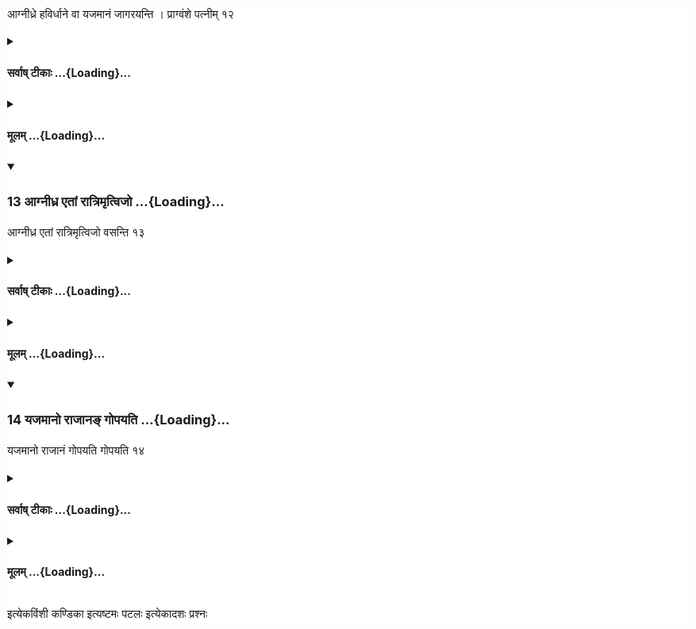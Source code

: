 आग्नीध्रे हविर्धाने वा यजमानं जागरयन्ति । प्राग्वंशे पत्नीम् १२
</details>
</div>
<div class="js_include collapsed" newlevelforh1="4" title="सर्वाष् टीकाः" unfilled url="/vedAH_yajuH/taittirIyam/sUtram/ApastambaH/shrautam/sarvASh_TIkAH/11/21/12_AgnIdhre_havirdhAne_vA.md">
<details><summary><h4>सर्वाष् टीकाः ...{Loading}...</h4></summary></details>
</div>
<div class="js_include collapsed" newlevelforh1="4" title="मूलम्" unfilled url="/vedAH_yajuH/taittirIyam/sUtram/ApastambaH/shrautam/mUlam/11/21/12_AgnIdhre_havirdhAne_vA.md">
<details><summary><h4>मूलम् ...{Loading}...</h4></summary></details>
</div>
<div class="js_include" includetitle="true" newlevelforh1="3" unfilled url="/vedAH_yajuH/taittirIyam/sUtram/ApastambaH/shrautam/vishvAsa-prastutiH/11/21/13_AgnIdhra_etAM_rAtrimRtvijo.md">
<details open><summary><h3>13 आग्नीध्र एतां रात्रिमृत्विजो ...{Loading}...</h3></summary>

आग्नीध्र एतां रात्रिमृत्विजो वसन्ति १३
</details>
</div>
<div class="js_include collapsed" newlevelforh1="4" title="सर्वाष् टीकाः" unfilled url="/vedAH_yajuH/taittirIyam/sUtram/ApastambaH/shrautam/sarvASh_TIkAH/11/21/13_AgnIdhra_etAM_rAtrimRtvijo.md">
<details><summary><h4>सर्वाष् टीकाः ...{Loading}...</h4></summary></details>
</div>
<div class="js_include collapsed" newlevelforh1="4" title="मूलम्" unfilled url="/vedAH_yajuH/taittirIyam/sUtram/ApastambaH/shrautam/mUlam/11/21/13_AgnIdhra_etAM_rAtrimRtvijo.md">
<details><summary><h4>मूलम् ...{Loading}...</h4></summary></details>
</div>
<div class="js_include" includetitle="true" newlevelforh1="3" unfilled url="/vedAH_yajuH/taittirIyam/sUtram/ApastambaH/shrautam/vishvAsa-prastutiH/11/21/14_yajamAno_rAjAna~N_gopayati.md">
<details open><summary><h3>14 यजमानो राजानङ् गोपयति ...{Loading}...</h3></summary>

यजमानो राजानं गोपयति गोपयति १४
</details>
</div>
<div class="js_include collapsed" newlevelforh1="4" title="सर्वाष् टीकाः" unfilled url="/vedAH_yajuH/taittirIyam/sUtram/ApastambaH/shrautam/sarvASh_TIkAH/11/21/14_yajamAno_rAjAna~N_gopayati.md">
<details><summary><h4>सर्वाष् टीकाः ...{Loading}...</h4></summary></details>
</div>
<div class="js_include collapsed" newlevelforh1="4" title="मूलम्" unfilled url="/vedAH_yajuH/taittirIyam/sUtram/ApastambaH/shrautam/mUlam/11/21/14_yajamAno_rAjAna~N_gopayati.md">
<details><summary><h4>मूलम् ...{Loading}...</h4></summary></details>
</div>

  
इत्येकविंशी कण्डिका 
इत्यष्टमः पटलः 
इत्येकादशः प्रश्नः 